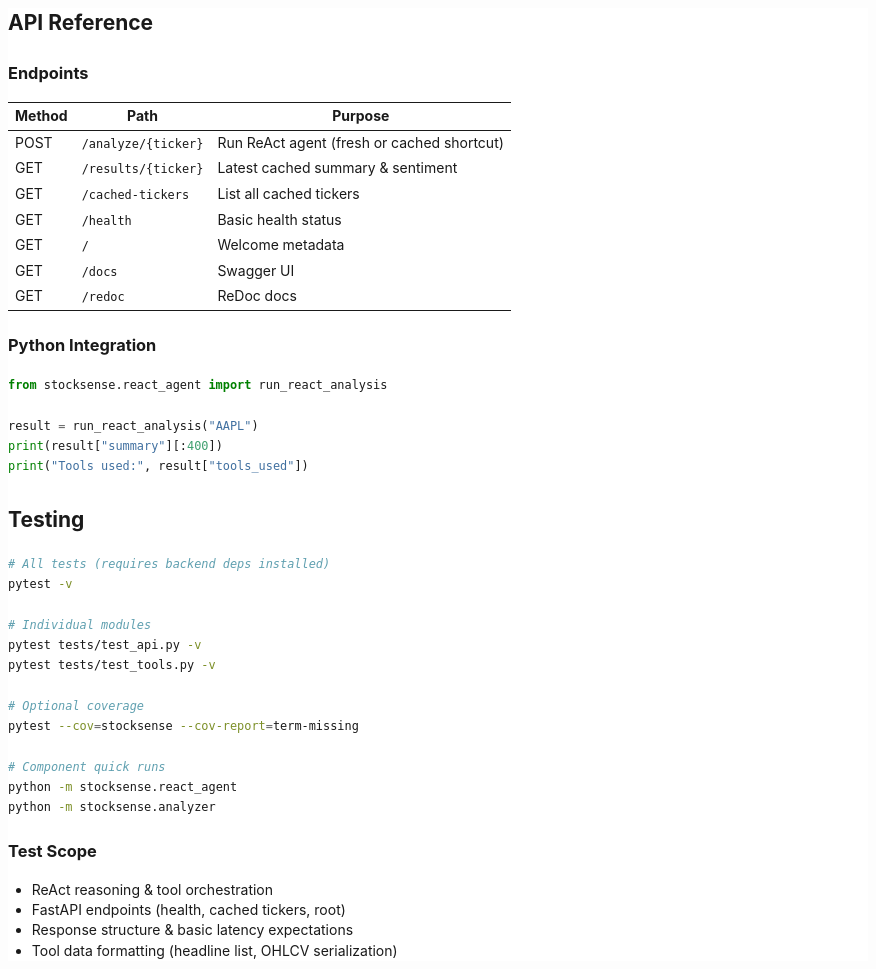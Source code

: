 ## API Reference

### Endpoints

| Method | Path                | Purpose                                    |
| ------ | ------------------- | ------------------------------------------ |
| POST   | `/analyze/{ticker}` | Run ReAct agent (fresh or cached shortcut) |
| GET    | `/results/{ticker}` | Latest cached summary & sentiment          |
| GET    | `/cached-tickers`   | List all cached tickers                    |
| GET    | `/health`           | Basic health status                        |
| GET    | `/`                 | Welcome metadata                           |
| GET    | `/docs`             | Swagger UI                                 |
| GET    | `/redoc`            | ReDoc docs                                 |

### Python Integration

```python
from stocksense.react_agent import run_react_analysis

result = run_react_analysis("AAPL")
print(result["summary"][:400])
print("Tools used:", result["tools_used"])
```

## Testing

```bash
# All tests (requires backend deps installed)
pytest -v

# Individual modules
pytest tests/test_api.py -v
pytest tests/test_tools.py -v

# Optional coverage
pytest --cov=stocksense --cov-report=term-missing

# Component quick runs
python -m stocksense.react_agent
python -m stocksense.analyzer
```

### Test Scope

- ReAct reasoning & tool orchestration
- FastAPI endpoints (health, cached tickers, root)
- Response structure & basic latency expectations
- Tool data formatting (headline list, OHLCV serialization)
